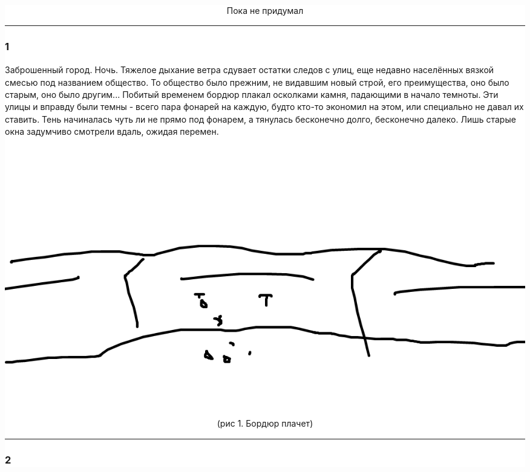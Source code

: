 <div style="text-align:center">Пока не придумал</div>

---

### 1

<audio controls preload="none">
  <source src="audio/mad_world.mp3" type="audio/mpeg">
  Your browser does not support the audio tag.
</audio>


Заброшенный город. Ночь. Тяжелое дыхание ветра сдувает  остатки следов с улиц, еще недавно населённых вязкой смесью под названием общество. То общество было прежним, не видавшим новый строй, его преимущества, оно было старым, оно было другим... Побитый временем бордюр плакал осколками камня, падающими в начало темноты. Эти улицы и вправду были темны - всего пара фонарей на каждую, будто кто-то экономил на этом, или специально не давал их ставить. Тень начиналась чуть ли не прямо под фонарем, а тянулась бесконечно долго, бесконечно далеко. Лишь старые окна задумчиво смотрели вдаль, ожидая перемен.

![image-1](images/1.png)

<div style="text-align:center">(рис 1. Бордюр плачет)</div>

---

### 2

<audio controls preload="none">
  <source src="audio/riders_on_the_storm.mp3" type="audio/mpeg">
  Your browser does not support the audio tag.
</audio>
